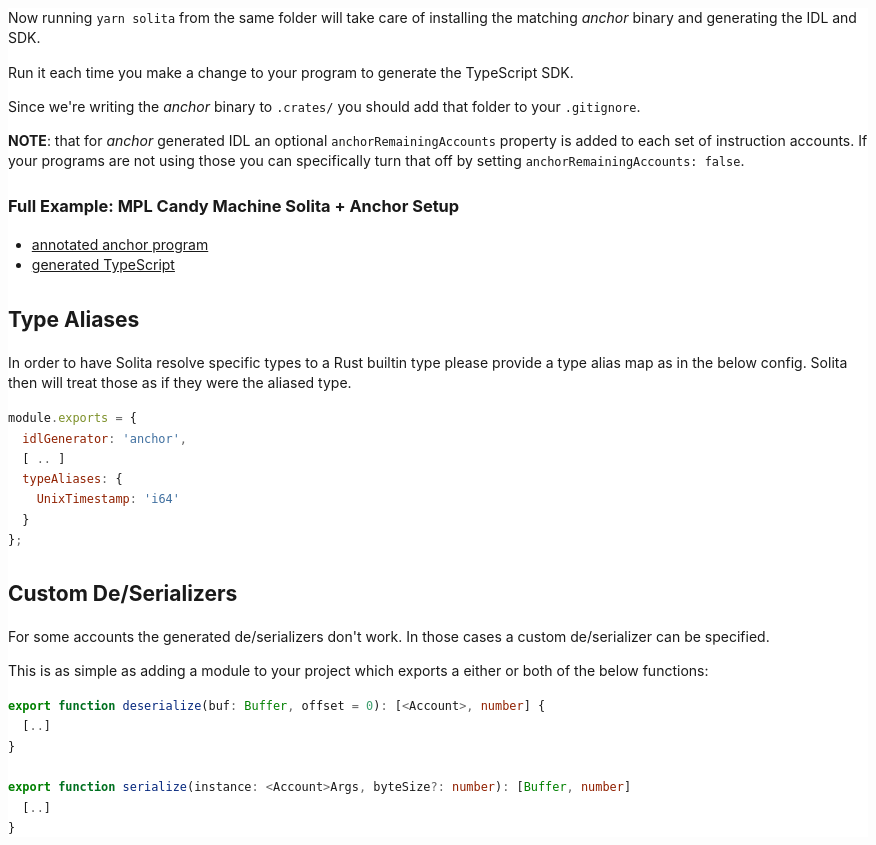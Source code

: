 ```js
```

Now running `yarn solita` from the same folder will take care of installing the matching
_anchor_ binary and generating the IDL and SDK.

Run it each time you make a change to your program to generate the TypeScript SDK.

Since we're writing the _anchor_ binary to `.crates/` you should add that folder to your
`.gitignore`.


**NOTE**: that for _anchor_ generated IDL an optional `anchorRemainingAccounts` property is
added to each set of instruction accounts. If your programs are not using those you can
specifically turn that off by setting `anchorRemainingAccounts: false`.

### Full Example: MPL Candy Machine Solita + Anchor Setup
  
- [annotated anchor program](https://github.com/metaplex-foundation/metaplex-program-library/blob/5f0c0656ff250f7a70643c06306962186f37ef5d/candy-machine/program/src/lib.rs) 
- [generated TypeScript](https://github.com/metaplex-foundation/metaplex-program-library/tree/master/candy-machine/js/src/generated)

## Type Aliases

In order to have Solita resolve specific types to a Rust builtin type please provide a
type alias map as in the below config. Solita then will treat those as if they were the aliased
type.

```js
module.exports = {
  idlGenerator: 'anchor',
  [ .. ]
  typeAliases: {
    UnixTimestamp: 'i64'
  }
};
```

## Custom De/Serializers

For some accounts the generated de/serializers don't work. In those cases a custom
de/serializer can be specified.

This is as simple as adding a module to your project which exports a either or both of the
below functions:

```ts
export function deserialize(buf: Buffer, offset = 0): [<Account>, number] {
  [..]
}

export function serialize(instance: <Account>Args, byteSize?: number): [Buffer, number]
  [..]
}
```
